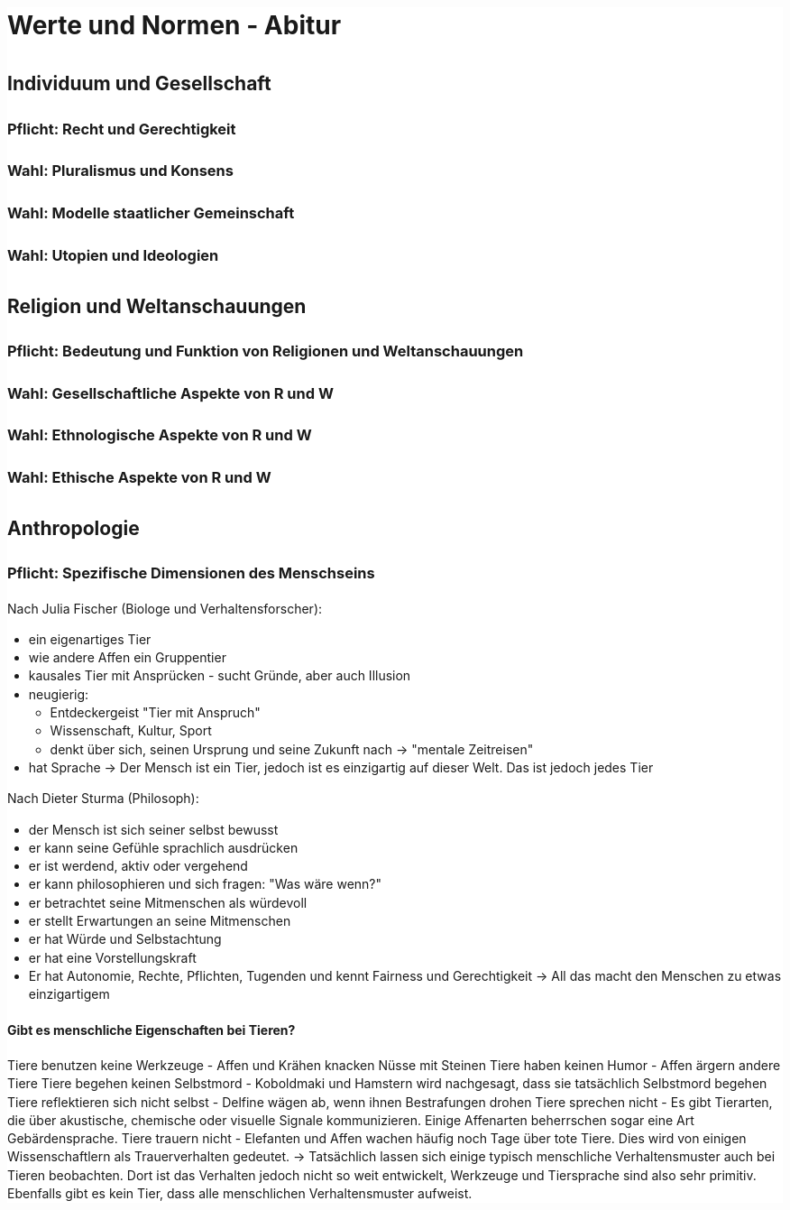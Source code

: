# Werte und Normen - Abitur
## Individuum und Gesellschaft
### Pflicht: Recht und Gerechtigkeit
### Wahl: Pluralismus und Konsens
### Wahl: Modelle staatlicher Gemeinschaft
### Wahl: Utopien und Ideologien
## Religion und Weltanschauungen
### Pflicht: Bedeutung und Funktion von Religionen und Weltanschauungen
### Wahl: Gesellschaftliche Aspekte von R und W
### Wahl: Ethnologische Aspekte von R und W
### Wahl: Ethische Aspekte von R und W
## Anthropologie
### Pflicht: Spezifische Dimensionen des Menschseins
Nach Julia Fischer (Biologe und Verhaltensforscher):
- ein eigenartiges Tier
- wie andere Affen ein Gruppentier
- kausales Tier mit Ansprücken - sucht Gründe, aber auch Illusion
- neugierig:
	- Entdeckergeist "Tier mit Anspruch"
	- Wissenschaft, Kultur, Sport
	- denkt über sich, seinen Ursprung und seine Zukunft nach -> "mentale Zeitreisen"
- hat Sprache
-> Der Mensch ist ein Tier, jedoch ist es einzigartig auf dieser Welt. Das ist jedoch jedes Tier

Nach Dieter Sturma (Philosoph):
- der Mensch ist sich seiner selbst bewusst
- er kann seine Gefühle sprachlich ausdrücken
- er ist werdend, aktiv oder vergehend
- er kann philosophieren und sich fragen: "Was wäre wenn?"
- er betrachtet seine Mitmenschen als würdevoll
- er stellt Erwartungen an seine Mitmenschen
- er hat Würde und Selbstachtung
- er hat eine Vorstellungskraft
- Er hat Autonomie, Rechte, Pflichten, Tugenden und kennt Fairness und Gerechtigkeit
-> All das macht den Menschen zu etwas einzigartigem

#### Gibt es menschliche Eigenschaften bei Tieren?
Tiere benutzen keine Werkzeuge - Affen und Krähen knacken Nüsse mit Steinen
Tiere haben keinen Humor - Affen ärgern andere Tiere
Tiere begehen keinen Selbstmord -  Koboldmaki und Hamstern wird nachgesagt, dass sie tatsächlich Selbstmord begehen
Tiere reflektieren sich nicht selbst - Delfine wägen ab, wenn ihnen Bestrafungen drohen
Tiere sprechen nicht - Es gibt Tierarten, die über akustische, chemische oder visuelle Signale kommunizieren. Einige Affenarten beherrschen sogar eine Art Gebärdensprache.
Tiere trauern nicht - Elefanten und Affen wachen häufig noch Tage über tote Tiere. Dies wird von einigen Wissenschaftlern als Trauerverhalten gedeutet.
-> Tatsächlich lassen sich einige typisch menschliche Verhaltensmuster auch bei Tieren beobachten. Dort ist das Verhalten jedoch nicht so weit entwickelt, Werkzeuge und Tiersprache sind also sehr primitiv. Ebenfalls gibt es kein Tier, dass alle menschlichen Verhaltensmuster aufweist.
